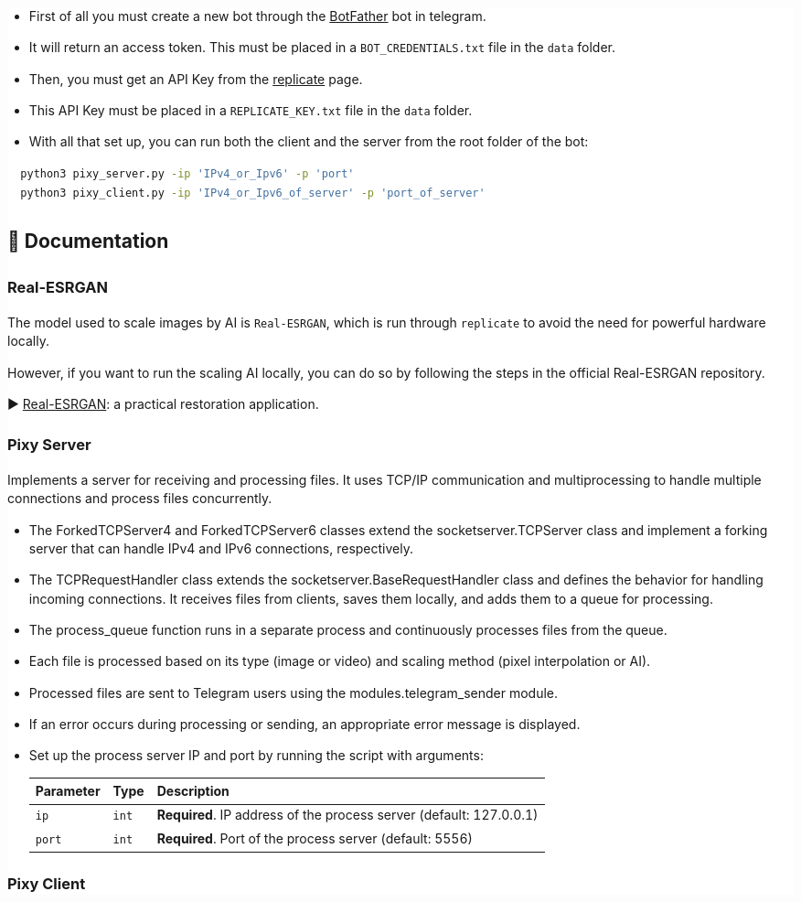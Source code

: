 - First of all you must create a new bot through the [BotFather](https://t.me/BotFather) bot in telegram.

- It will return an access token. This must be placed in a `BOT_CREDENTIALS.txt` file in the `data` folder.

- Then, you must get an API Key from the [replicate](https://replicate.com/) page. 

- This API Key must be placed in a `REPLICATE_KEY.txt` file in the `data` folder.

- With all that set up, you can run both the client and the server from the root folder of the bot:

```bash
  python3 pixy_server.py -ip 'IPv4_or_Ipv6' -p 'port'
  python3 pixy_client.py -ip 'IPv4_or_Ipv6_of_server' -p 'port_of_server'
```
## 📖 Documentation

### Real-ESRGAN

The model used to scale images by AI is `Real-ESRGAN`, which is run through `replicate` to avoid the need for powerful hardware locally.

However, if you want to run the scaling AI locally, you can do so by following the steps in the official Real-ESRGAN repository.

▶️ [Real-ESRGAN](https://github.com/xinntao/Real-ESRGAN#-quick-inference): a practical restoration application.

### Pixy Server

Implements a server for receiving and processing files. It uses TCP/IP communication and multiprocessing to handle multiple connections and process files concurrently.

- The ForkedTCPServer4 and ForkedTCPServer6 classes extend the socketserver.TCPServer class and implement a forking server that can handle IPv4 and IPv6 connections, respectively.
- The TCPRequestHandler class extends the socketserver.BaseRequestHandler class and defines the behavior for handling incoming connections. It receives files from clients, saves them locally, and adds them to a queue for processing.
- The process_queue function runs in a separate process and continuously processes files from the queue.
- Each file is processed based on its type (image or video) and scaling method (pixel interpolation or AI).
- Processed files are sent to Telegram users using the modules.telegram_sender module.
- If an error occurs during processing or sending, an appropriate error message is displayed.
- Set up the process server IP and port by running the script with arguments:

    | Parameter | Type     | Description                       |
    | :-------- | :------- | :-------------------------------- |
    | `ip`      | `int` | **Required**. IP address of the process server (default: 127.0.0.1) |
    | `port`      | `int` | **Required**. Port of the process server (default: 5556) |

### Pixy Client
